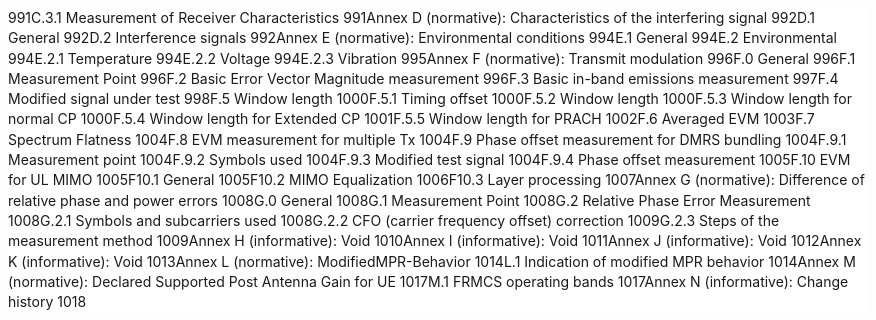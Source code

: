 991C.3.1 Measurement of Receiver Characteristics 991Annex D (normative):
Characteristics of the interfering signal 992D.1 General 992D.2
Interference signals 992Annex E (normative): Environmental conditions
994E.1 General 994E.2 Environmental 994E.2.1 Temperature 994E.2.2
Voltage 994E.2.3 Vibration 995Annex F (normative): Transmit modulation
996F.0 General 996F.1 Measurement Point 996F.2 Basic Error Vector
Magnitude measurement 996F.3 Basic in-band emissions measurement 997F.4
Modified signal under test 998F.5 Window length 1000F.5.1 Timing offset
1000F.5.2 Window length 1000F.5.3 Window length for normal CP 1000F.5.4
Window length for Extended CP 1001F.5.5 Window length for PRACH 1002F.6
Averaged EVM 1003F.7 Spectrum Flatness 1004F.8 EVM measurement for
multiple Tx 1004F.9 Phase offset measurement for DMRS bundling 1004F.9.1
Measurement point 1004F.9.2 Symbols used 1004F.9.3 Modified test signal
1004F.9.4 Phase offset measurement 1005F.10 EVM for UL MIMO 1005F10.1
General 1005F10.2 MIMO Equalization 1006F10.3 Layer processing 1007Annex
G (normative): Difference of relative phase and power errors 1008G.0
General 1008G.1 Measurement Point 1008G.2 Relative Phase Error
Measurement 1008G.2.1 Symbols and subcarriers used 1008G.2.2 CFO
(carrier frequency offset) correction 1009G.2.3 Steps of the measurement
method 1009Annex H (informative): Void 1010Annex I (informative): Void
1011Annex J (informative): Void 1012Annex K (informative): Void
1013Annex L (normative): ModifiedMPR-Behavior 1014L.1 Indication of
modified MPR behavior 1014Annex M (normative): Declared Supported Post
Antenna Gain for UE 1017M.1 FRMCS operating bands 1017Annex N
(informative): Change history 1018
